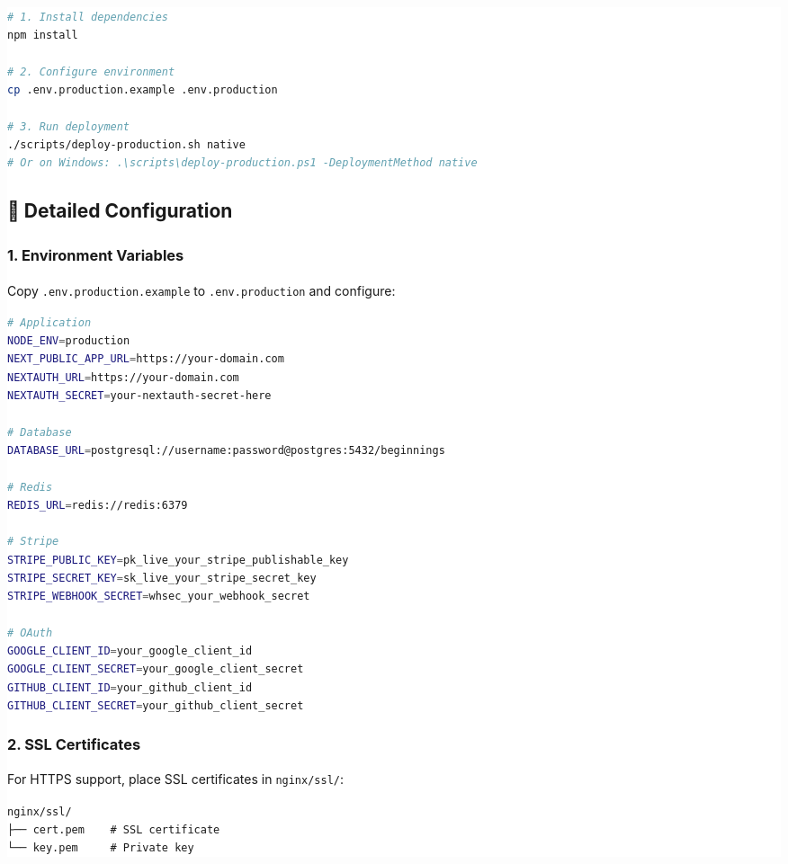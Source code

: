 ```bash
# 1. Install dependencies
npm install

# 2. Configure environment
cp .env.production.example .env.production

# 3. Run deployment
./scripts/deploy-production.sh native
# Or on Windows: .\scripts\deploy-production.ps1 -DeploymentMethod native
```

## 🔧 Detailed Configuration

### 1. Environment Variables

Copy `.env.production.example` to `.env.production` and configure:

```bash
# Application
NODE_ENV=production
NEXT_PUBLIC_APP_URL=https://your-domain.com
NEXTAUTH_URL=https://your-domain.com
NEXTAUTH_SECRET=your-nextauth-secret-here

# Database
DATABASE_URL=postgresql://username:password@postgres:5432/beginnings

# Redis
REDIS_URL=redis://redis:6379

# Stripe
STRIPE_PUBLIC_KEY=pk_live_your_stripe_publishable_key
STRIPE_SECRET_KEY=sk_live_your_stripe_secret_key
STRIPE_WEBHOOK_SECRET=whsec_your_webhook_secret

# OAuth
GOOGLE_CLIENT_ID=your_google_client_id
GOOGLE_CLIENT_SECRET=your_google_client_secret
GITHUB_CLIENT_ID=your_github_client_id
GITHUB_CLIENT_SECRET=your_github_client_secret
```

### 2. SSL Certificates

For HTTPS support, place SSL certificates in `nginx/ssl/`:

```
nginx/ssl/
├── cert.pem    # SSL certificate
└── key.pem     # Private key
```
